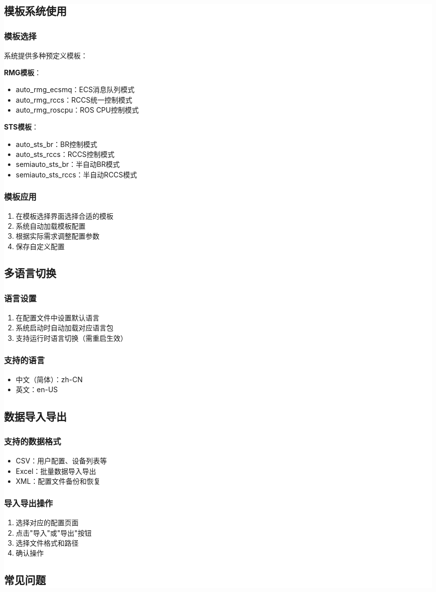 ## 模板系统使用

### 模板选择
系统提供多种预定义模板：

**RMG模板**：
- auto_rmg_ecsmq：ECS消息队列模式
- auto_rmg_rccs：RCCS统一控制模式
- auto_rmg_roscpu：ROS CPU控制模式

**STS模板**：
- auto_sts_br：BR控制模式
- auto_sts_rccs：RCCS控制模式
- semiauto_sts_br：半自动BR模式
- semiauto_sts_rccs：半自动RCCS模式

### 模板应用
1. 在模板选择界面选择合适的模板
2. 系统自动加载模板配置
3. 根据实际需求调整配置参数
4. 保存自定义配置

## 多语言切换

### 语言设置
1. 在配置文件中设置默认语言
2. 系统启动时自动加载对应语言包
3. 支持运行时语言切换（需重启生效）

### 支持的语言
- 中文（简体）：zh-CN
- 英文：en-US

## 数据导入导出

### 支持的数据格式
- CSV：用户配置、设备列表等
- Excel：批量数据导入导出
- XML：配置文件备份和恢复

### 导入导出操作
1. 选择对应的配置页面
2. 点击"导入"或"导出"按钮
3. 选择文件格式和路径
4. 确认操作

## 常见问题
